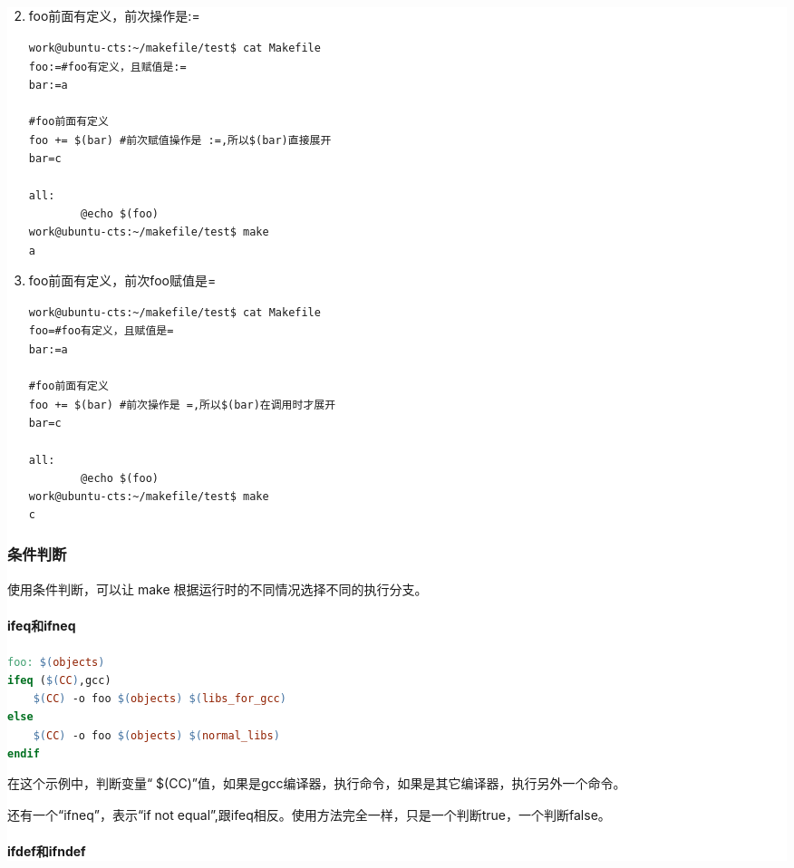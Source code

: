 2. foo前面有定义，前次操作是:=

   ```shell
   work@ubuntu-cts:~/makefile/test$ cat Makefile 
   foo:=#foo有定义，且赋值是:=
   bar:=a
   
   #foo前面有定义
   foo += $(bar) #前次赋值操作是 :=,所以$(bar)直接展开
   bar=c
   
   all:
           @echo $(foo)
   work@ubuntu-cts:~/makefile/test$ make
   a
   ```

   

3. foo前面有定义，前次foo赋值是=

   ```shell
   work@ubuntu-cts:~/makefile/test$ cat Makefile 
   foo=#foo有定义，且赋值是=
   bar:=a
   
   #foo前面有定义
   foo += $(bar) #前次操作是 =,所以$(bar)在调用时才展开
   bar=c
   
   all:
           @echo $(foo)
   work@ubuntu-cts:~/makefile/test$ make
   c
   ```

### 条件判断  

使用条件判断，可以让 make 根据运行时的不同情况选择不同的执行分支。  

#### ifeq和ifneq

```makefile
foo: $(objects)
ifeq ($(CC),gcc)
	$(CC) -o foo $(objects) $(libs_for_gcc)
else
	$(CC) -o foo $(objects) $(normal_libs)
endif
```

在这个示例中，判断变量“ $(CC)”值，如果是gcc编译器，执行命令，如果是其它编译器，执行另外一个命令。

还有一个“ifneq”，表示“if not equal”,跟ifeq相反。使用方法完全一样，只是一个判断true，一个判断false。

#### ifdef和ifndef
